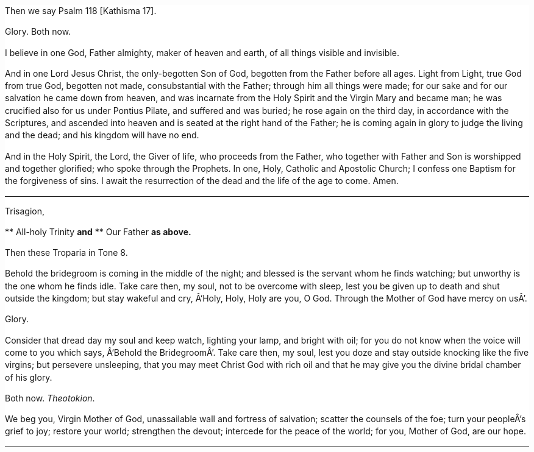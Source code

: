 Then we say Psalm 118 \[Kathisma 17\].

Glory. Both now.

I believe in one God, Father almighty, maker of heaven and earth, of all
things visible and invisible.

And in one Lord Jesus Christ, the only-begotten Son of God, begotten
from the Father before all ages. Light from Light, true God from true
God, begotten not made, consubstantial with the Father; through him all
things were made; for our sake and for our salvation he came down from
heaven, and was incarnate from the Holy Spirit and the Virgin Mary and
became man; he was crucified also for us under Pontius Pilate, and
suffered and was buried; he rose again on the third day, in accordance
with the Scriptures, and ascended into heaven and is seated at the right
hand of the Father; he is coming again in glory to judge the living and
the dead; and his kingdom will have no end.

And in the Holy Spirit, the Lord, the Giver of life, who proceeds from
the Father, who together with Father and Son is worshipped and together
glorified; who spoke through the Prophets. In one, Holy, Catholic and
Apostolic Church; I confess one Baptism for the forgiveness of sins. I
await the resurrection of the dead and the life of the age to come.
Amen.

****

Trisagion,

** All-holy Trinity **and** ** Our Father **as above.**

Then these Troparia in Tone 8.

Behold the bridegroom is coming in the middle of the night; and blessed
is the servant whom he finds watching; but unworthy is the one whom he
finds idle. Take care then, my soul, not to be overcome with sleep, lest
you be given up to death and shut outside the kingdom; but stay wakeful
and cry, Â‘Holy, Holy, Holy are you, O God. Through the Mother of God
have mercy on usÂ’.

Glory.

Consider that dread day my soul and keep watch, lighting your lamp, and
bright with oil; for you do not know when the voice will come to you
which says, Â‘Behold the BridegroomÂ’. Take care then, my soul, lest you
doze and stay outside knocking like the five virgins; but persevere
unsleeping, that you may meet Christ God with rich oil and that he may
give you the divine bridal chamber of his glory.

Both now. *Theotokion*.

We beg you, Virgin Mother of God, unassailable wall and fortress of
salvation; scatter the counsels of the foe; turn your peopleÂ’s grief to
joy; restore your world; strengthen the devout; intercede for the peace
of the world; for you, Mother of God, are our hope.

****

